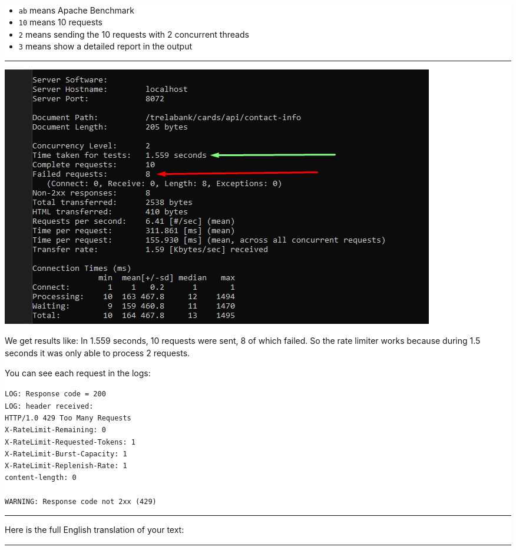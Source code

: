 * `ab` means Apache Benchmark
* `10` means 10 requests
* `2` means sending the 10 requests with 2 concurrent threads
* `3` means show a detailed report in the output

---

![img\_14.png](img_14.png)

We get results like:
In 1.559 seconds, 10 requests were sent, 8 of which failed.
So the rate limiter works because during 1.5 seconds it was only able to process 2 requests.

You can see each request in the logs:

```
LOG: Response code = 200
LOG: header received:
HTTP/1.0 429 Too Many Requests
X-RateLimit-Remaining: 0
X-RateLimit-Requested-Tokens: 1
X-RateLimit-Burst-Capacity: 1
X-RateLimit-Replenish-Rate: 1
content-length: 0

WARNING: Response code not 2xx (429)
```
---

Here is the full English translation of your text:

---

